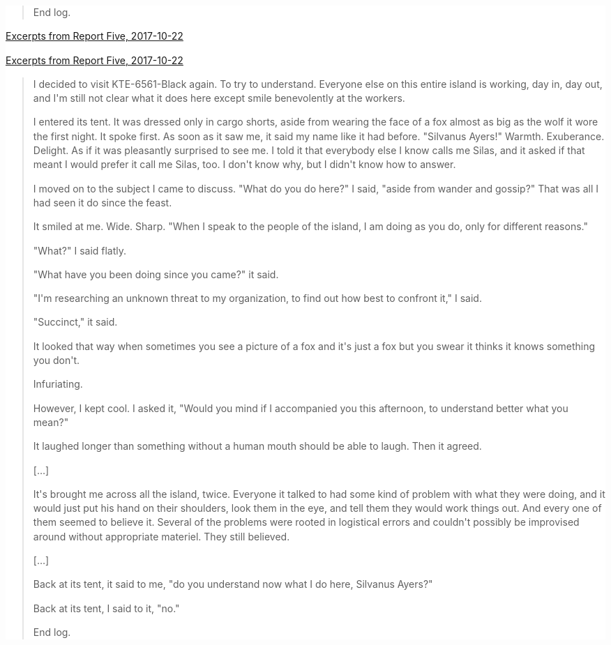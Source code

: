 > End log.

[Excerpts from Report Five, 2017-10-22](javascript:;)

[Excerpts from Report Five, 2017-10-22](javascript:;)

> I decided to visit KTE-6561-Black again. To try to understand. Everyone else on this entire island is working, day in, day out, and I'm still not clear what it does here except smile benevolently at the workers.
> 
> I entered its tent. It was dressed only in cargo shorts, aside from wearing the face of a fox almost as big as the wolf it wore the first night. It spoke first. As soon as it saw me, it said my name like it had before. "Silvanus Ayers!" Warmth. Exuberance. Delight. As if it was pleasantly surprised to see me. I told it that everybody else I know calls me Silas, and it asked if that meant I would prefer it call me Silas, too. I don't know why, but I didn't know how to answer.
> 
> I moved on to the subject I came to discuss. "What do you do here?" I said, "aside from wander and gossip?" That was all I had seen it do since the feast.
> 
> It smiled at me. Wide. Sharp. "When I speak to the people of the island, I am doing as you do, only for different reasons."
> 
> "What?" I said flatly.
> 
> "What have you been doing since you came?" it said.
> 
> "I'm researching an unknown threat to my organization, to find out how best to confront it," I said.
> 
> "Succinct," it said.
> 
> It looked that way when sometimes you see a picture of a fox and it's just a fox but you swear it thinks it knows something you don't.
> 
> Infuriating.
> 
> However, I kept cool. I asked it, "Would you mind if I accompanied you this afternoon, to understand better what you mean?"
> 
> It laughed longer than something without a human mouth should be able to laugh. Then it agreed.
> 
> \[…\]
> 
> It's brought me across all the island, twice. Everyone it talked to had some kind of problem with what they were doing, and it would just put his hand on their shoulders, look them in the eye, and tell them they would work things out. And every one of them seemed to believe it. Several of the problems were rooted in logistical errors and couldn't possibly be improvised around without appropriate materiel. They still believed.
> 
> \[…\]
> 
> Back at its tent, it said to me, "do you understand now what I do here, Silvanus Ayers?"
> 
> Back at its tent, I said to it, "no."
> 
> End log.
